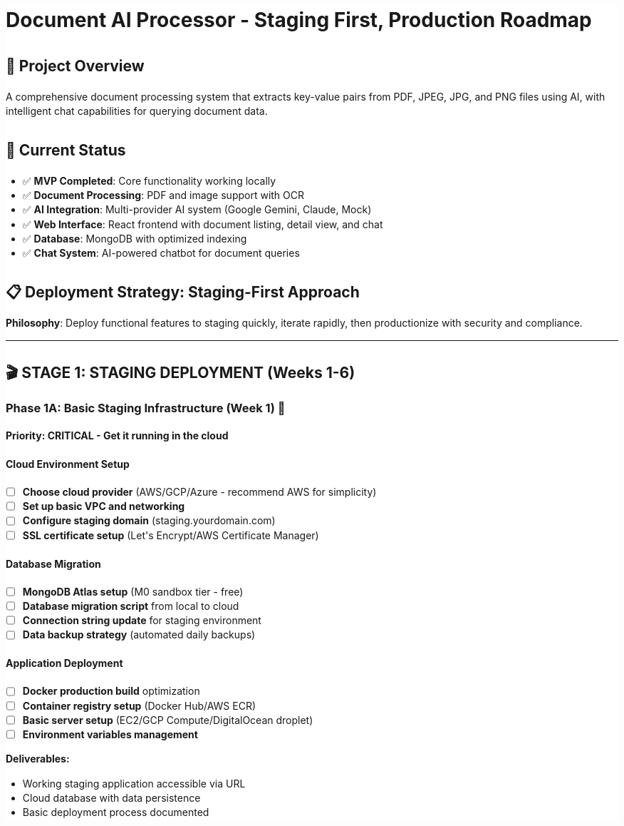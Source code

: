 # Document AI Processor - Staging First, Production Roadmap

## 🎯 Project Overview
A comprehensive document processing system that extracts key-value pairs from PDF, JPEG, JPG, and PNG files using AI, with intelligent chat capabilities for querying document data.

## 🚀 Current Status
- ✅ **MVP Completed**: Core functionality working locally
- ✅ **Document Processing**: PDF and image support with OCR
- ✅ **AI Integration**: Multi-provider AI system (Google Gemini, Claude, Mock)
- ✅ **Web Interface**: React frontend with document listing, detail view, and chat
- ✅ **Database**: MongoDB with optimized indexing
- ✅ **Chat System**: AI-powered chatbot for document queries

## 📋 Deployment Strategy: Staging-First Approach

**Philosophy**: Deploy functional features to staging quickly, iterate rapidly, then productionize with security and compliance.

---

## 🎬 **STAGE 1: STAGING DEPLOYMENT** (Weeks 1-6)

### Phase 1A: Basic Staging Infrastructure (Week 1) 🚀
**Priority: CRITICAL - Get it running in the cloud**

#### Cloud Environment Setup
- [ ] **Choose cloud provider** (AWS/GCP/Azure - recommend AWS for simplicity)
- [ ] **Set up basic VPC and networking**
- [ ] **Configure staging domain** (staging.yourdomain.com)
- [ ] **SSL certificate setup** (Let's Encrypt/AWS Certificate Manager)

#### Database Migration
- [ ] **MongoDB Atlas setup** (M0 sandbox tier - free)
- [ ] **Database migration script** from local to cloud
- [ ] **Connection string update** for staging environment
- [ ] **Data backup strategy** (automated daily backups)

#### Application Deployment
- [ ] **Docker production build** optimization
- [ ] **Container registry setup** (Docker Hub/AWS ECR)
- [ ] **Basic server setup** (EC2/GCP Compute/DigitalOcean droplet)
- [ ] **Environment variables management**

**Deliverables:**
- Working staging application accessible via URL
- Cloud database with data persistence
- Basic deployment process documented
